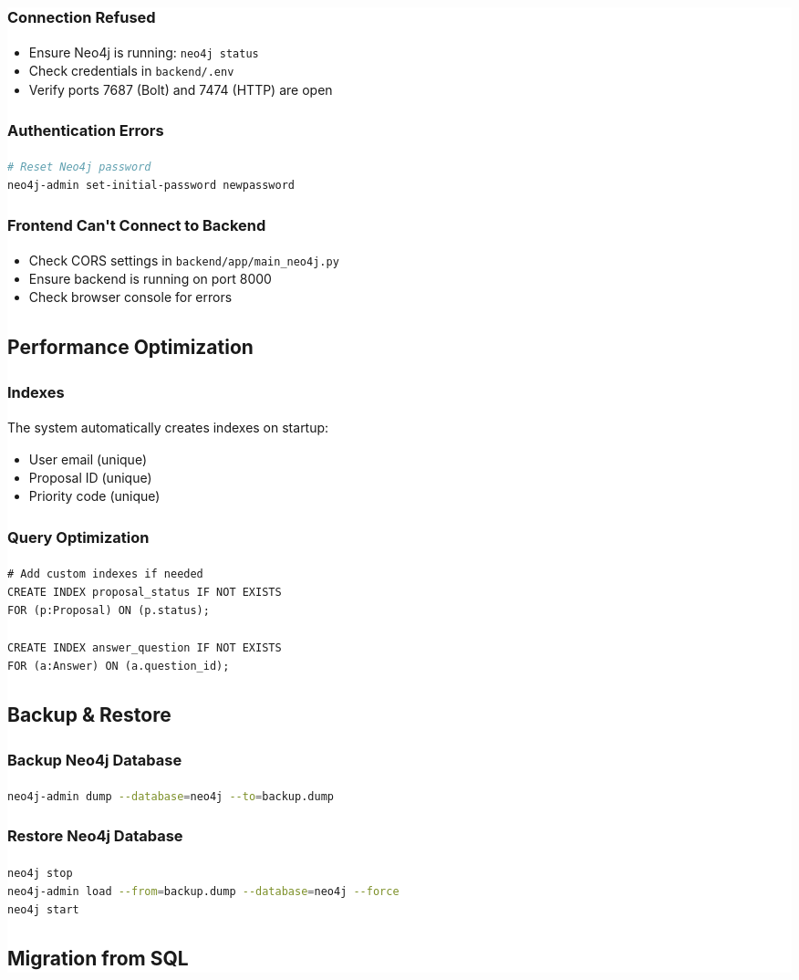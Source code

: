 ### Connection Refused
- Ensure Neo4j is running: `neo4j status`
- Check credentials in `backend/.env`
- Verify ports 7687 (Bolt) and 7474 (HTTP) are open

### Authentication Errors
```bash
# Reset Neo4j password
neo4j-admin set-initial-password newpassword
```

### Frontend Can't Connect to Backend
- Check CORS settings in `backend/app/main_neo4j.py`
- Ensure backend is running on port 8000
- Check browser console for errors

## Performance Optimization

### Indexes
The system automatically creates indexes on startup:
- User email (unique)
- Proposal ID (unique)
- Priority code (unique)

### Query Optimization
```cypher
# Add custom indexes if needed
CREATE INDEX proposal_status IF NOT EXISTS 
FOR (p:Proposal) ON (p.status);

CREATE INDEX answer_question IF NOT EXISTS 
FOR (a:Answer) ON (a.question_id);
```

## Backup & Restore

### Backup Neo4j Database
```bash
neo4j-admin dump --database=neo4j --to=backup.dump
```

### Restore Neo4j Database
```bash
neo4j stop
neo4j-admin load --from=backup.dump --database=neo4j --force
neo4j start
```

## Migration from SQL

